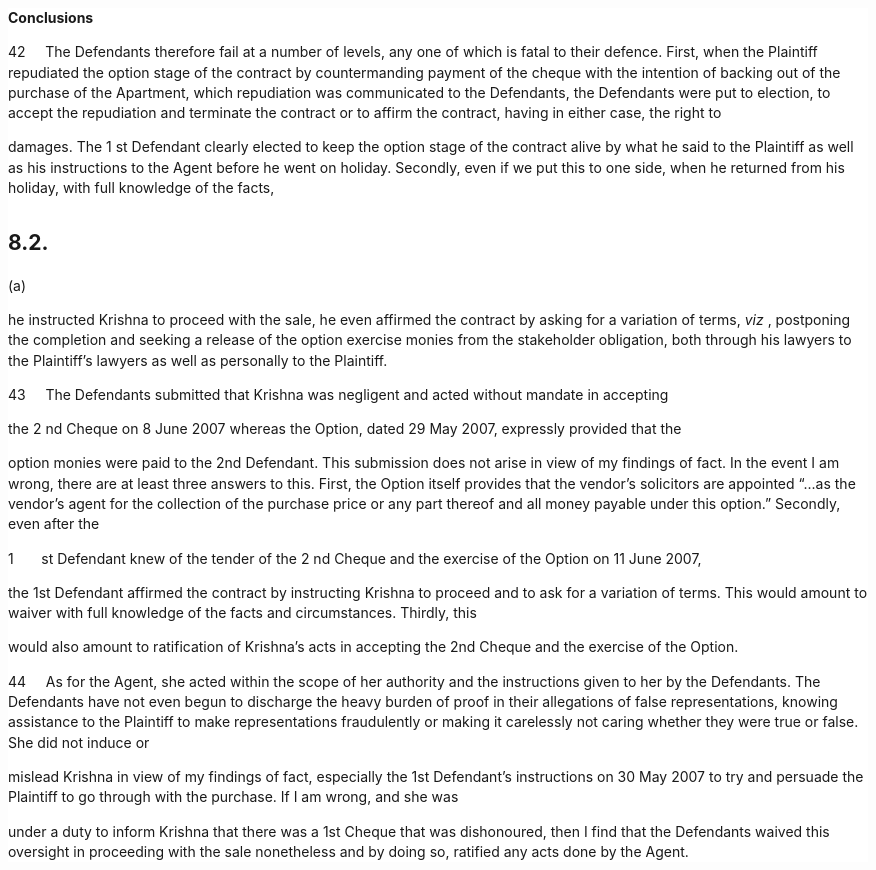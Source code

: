 **Conclusions** 

42     The Defendants therefore fail at a number of levels, any one of which is fatal to their defence. First, when the Plaintiff repudiated the option stage of the contract by countermanding payment of the cheque with the intention of backing out of the purchase of the Apartment, which repudiation was communicated to the Defendants, the Defendants were put to election, to accept the repudiation and terminate the contract or to affirm the contract, having in either case, the right to 

damages. The 1 st Defendant clearly elected to keep the option stage of the contract alive by what he said to the Plaintiff as well as his instructions to the Agent before he went on holiday. Secondly, even if we put this to one side, when he returned from his holiday, with full knowledge of the facts, 


## 8.2. 

 (a) 

he instructed Krishna to proceed with the sale, he even affirmed the contract by asking for a variation of terms, _viz_ , postponing the completion and seeking a release of the option exercise monies from the stakeholder obligation, both through his lawyers to the Plaintiff’s lawyers as well as personally to the Plaintiff. 

43     The Defendants submitted that Krishna was negligent and acted without mandate in accepting 

the 2 nd Cheque on 8 June 2007 whereas the Option, dated 29 May 2007, expressly provided that the 

option monies were paid to the 2nd Defendant. This submission does not arise in view of my findings of fact. In the event I am wrong, there are at least three answers to this. First, the Option itself provides that the vendor’s solicitors are appointed “...as the vendor’s agent for the collection of the purchase price or any part thereof and all money payable under this option.” Secondly, even after the 

1       st Defendant knew of the tender of the 2 nd Cheque and the exercise of the Option on 11 June 2007, 

the 1st Defendant affirmed the contract by instructing Krishna to proceed and to ask for a variation of terms. This would amount to waiver with full knowledge of the facts and circumstances. Thirdly, this 

would also amount to ratification of Krishna’s acts in accepting the 2nd Cheque and the exercise of the Option. 

44     As for the Agent, she acted within the scope of her authority and the instructions given to her by the Defendants. The Defendants have not even begun to discharge the heavy burden of proof in their allegations of false representations, knowing assistance to the Plaintiff to make representations fraudulently or making it carelessly not caring whether they were true or false. She did not induce or 

mislead Krishna in view of my findings of fact, especially the 1st Defendant’s instructions on 30 May 2007 to try and persuade the Plaintiff to go through with the purchase. If I am wrong, and she was 

under a duty to inform Krishna that there was a 1st Cheque that was dishonoured, then I find that the Defendants waived this oversight in proceeding with the sale nonetheless and by doing so, ratified any acts done by the Agent. 
